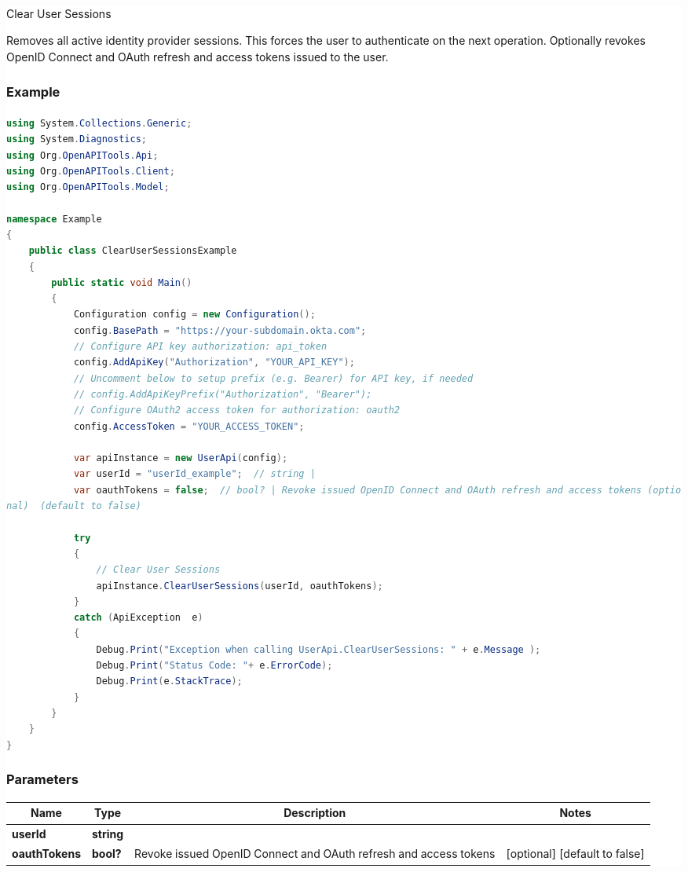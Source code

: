 Clear User Sessions

Removes all active identity provider sessions. This forces the user to authenticate on the next operation. Optionally revokes OpenID Connect and OAuth refresh and access tokens issued to the user.

### Example
```csharp
using System.Collections.Generic;
using System.Diagnostics;
using Org.OpenAPITools.Api;
using Org.OpenAPITools.Client;
using Org.OpenAPITools.Model;

namespace Example
{
    public class ClearUserSessionsExample
    {
        public static void Main()
        {
            Configuration config = new Configuration();
            config.BasePath = "https://your-subdomain.okta.com";
            // Configure API key authorization: api_token
            config.AddApiKey("Authorization", "YOUR_API_KEY");
            // Uncomment below to setup prefix (e.g. Bearer) for API key, if needed
            // config.AddApiKeyPrefix("Authorization", "Bearer");
            // Configure OAuth2 access token for authorization: oauth2
            config.AccessToken = "YOUR_ACCESS_TOKEN";

            var apiInstance = new UserApi(config);
            var userId = "userId_example";  // string | 
            var oauthTokens = false;  // bool? | Revoke issued OpenID Connect and OAuth refresh and access tokens (optional)  (default to false)

            try
            {
                // Clear User Sessions
                apiInstance.ClearUserSessions(userId, oauthTokens);
            }
            catch (ApiException  e)
            {
                Debug.Print("Exception when calling UserApi.ClearUserSessions: " + e.Message );
                Debug.Print("Status Code: "+ e.ErrorCode);
                Debug.Print(e.StackTrace);
            }
        }
    }
}
```

### Parameters

Name | Type | Description  | Notes
------------- | ------------- | ------------- | -------------
 **userId** | **string**|  | 
 **oauthTokens** | **bool?**| Revoke issued OpenID Connect and OAuth refresh and access tokens | [optional] [default to false]
